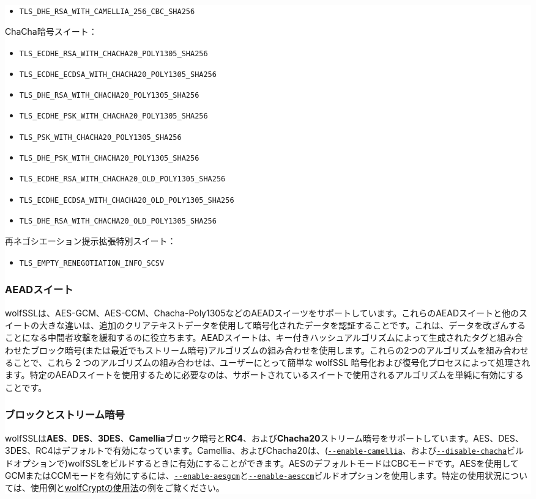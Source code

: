 

* `TLS_DHE_RSA_WITH_CAMELLIA_256_CBC_SHA256`




ChaCha暗号スイート：



* `TLS_ECDHE_RSA_WITH_CHACHA20_POLY1305_SHA256`



* `TLS_ECDHE_ECDSA_WITH_CHACHA20_POLY1305_SHA256`



* `TLS_DHE_RSA_WITH_CHACHA20_POLY1305_SHA256`



* `TLS_ECDHE_PSK_WITH_CHACHA20_POLY1305_SHA256`



* `TLS_PSK_WITH_CHACHA20_POLY1305_SHA256`



* `TLS_DHE_PSK_WITH_CHACHA20_POLY1305_SHA256`



* `TLS_ECDHE_RSA_WITH_CHACHA20_OLD_POLY1305_SHA256`



* `TLS_ECDHE_ECDSA_WITH_CHACHA20_OLD_POLY1305_SHA256`



* `TLS_DHE_RSA_WITH_CHACHA20_OLD_POLY1305_SHA256`




再ネゴシエーション提示拡張特別スイート：



* `TLS_EMPTY_RENEGOTIATION_INFO_SCSV`





### AEADスイート



wolfSSLは、AES-GCM、AES-CCM、Chacha-Poly1305などのAEADスイーツをサポートしています。これらのAEADスイートと他のスイートの大きな違いは、追加のクリアテキストデータを使用して暗号化されたデータを認証することです。これは、データを改ざんすることになる中間者攻撃を緩和するのに役立ちます。AEADスイートは、キー付きハッシュアルゴリズムによって生成されたタグと組み合わせたブロック暗号(または最近でもストリーム暗号)アルゴリズムの組み合わせを使用します。これらの2つのアルゴリズムを組み合わせることで、これら 2 つのアルゴリズムの組み合わせは、ユーザーにとって簡単な wolfSSL 暗号化および復号化プロセスによって処理されます。特定のAEADスイートを使用するために必要なのは、サポートされているスイートで使用されるアルゴリズムを単純に有効にすることです。



### ブロックとストリーム暗号



wolfSSLは**AES**、**DES**、**3DES**、**Camellia**ブロック暗号と**RC4**、および**Chacha20**ストリーム暗号をサポートしています。AES、DES、3DES、RC4はデフォルトで有効になっています。Camellia、およびChacha20は、([`--enable-camellia`](chapter02.md#--enable-camellia)、および[`--disable-chacha`](chapter02.md#--disable-chacha)ビルドオプションで)wolfSSLをビルドするときに有効にすることができます。AESのデフォルトモードはCBCモードです。AESを使用してGCMまたはCCMモードを有効にするには、[`--enable-aesgcm`](chapter02.md#--enable-aesgcm)と[`--enable-aesccm`](chapter02.md#--enable-aesccm)ビルドオプションを使用します。特定の使用状況については、使用例と[wolfCryptの使用法](chapter10.md#wolfcrypt-usage-reference)の例をご覧ください。

